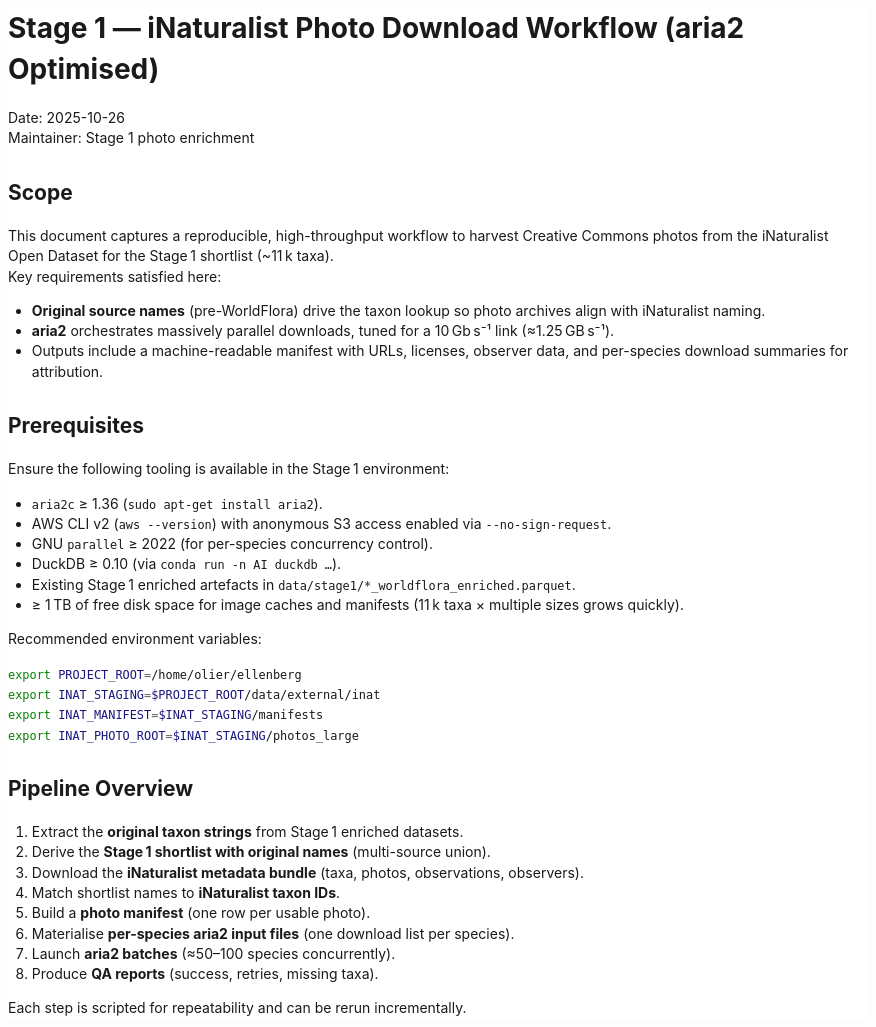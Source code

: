 # Stage 1 — iNaturalist Photo Download Workflow (aria2 Optimised)

Date: 2025-10-26  
Maintainer: Stage 1 photo enrichment

## Scope

This document captures a reproducible, high-throughput workflow to harvest Creative Commons photos from the iNaturalist Open Dataset for the Stage 1 shortlist (~11 k taxa).  
Key requirements satisfied here:

- **Original source names** (pre-WorldFlora) drive the taxon lookup so photo archives align with iNaturalist naming.
- **aria2** orchestrates massively parallel downloads, tuned for a 10 Gb s⁻¹ link (≈1.25 GB s⁻¹).
- Outputs include a machine-readable manifest with URLs, licenses, observer data, and per-species download summaries for attribution.

## Prerequisites

Ensure the following tooling is available in the Stage 1 environment:

- `aria2c` ≥ 1.36 (`sudo apt-get install aria2`).
- AWS CLI v2 (`aws --version`) with anonymous S3 access enabled via `--no-sign-request`.
- GNU `parallel` ≥ 2022 (for per-species concurrency control).
- DuckDB ≥ 0.10 (via `conda run -n AI duckdb …`).
- Existing Stage 1 enriched artefacts in `data/stage1/*_worldflora_enriched.parquet`.
- ≥ 1 TB of free disk space for image caches and manifests (11 k taxa × multiple sizes grows quickly).

Recommended environment variables:

```bash
export PROJECT_ROOT=/home/olier/ellenberg
export INAT_STAGING=$PROJECT_ROOT/data/external/inat
export INAT_MANIFEST=$INAT_STAGING/manifests
export INAT_PHOTO_ROOT=$INAT_STAGING/photos_large
```

## Pipeline Overview

1. Extract the **original taxon strings** from Stage 1 enriched datasets.
2. Derive the **Stage 1 shortlist with original names** (multi-source union).
3. Download the **iNaturalist metadata bundle** (taxa, photos, observations, observers).
4. Match shortlist names to **iNaturalist taxon IDs**.
5. Build a **photo manifest** (one row per usable photo).
6. Materialise **per-species aria2 input files** (one download list per species).
7. Launch **aria2 batches** (≈50–100 species concurrently).
8. Produce **QA reports** (success, retries, missing taxa).

Each step is scripted for repeatability and can be rerun incrementally.
